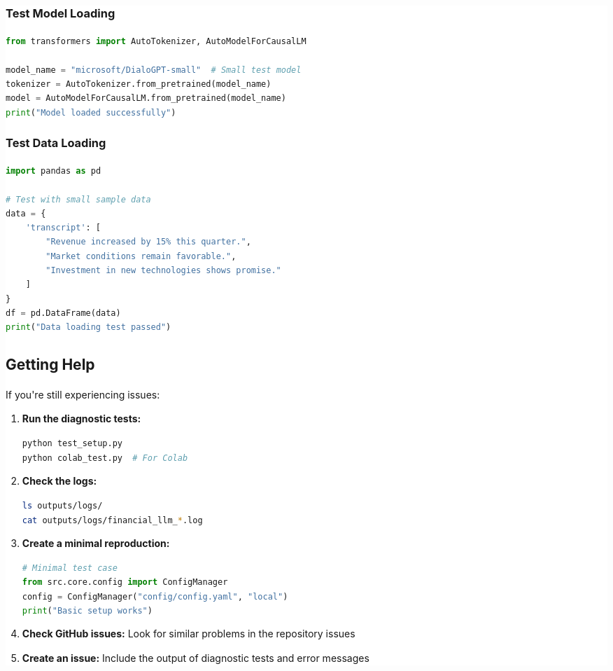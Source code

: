 ### Test Model Loading
```python
from transformers import AutoTokenizer, AutoModelForCausalLM

model_name = "microsoft/DialoGPT-small"  # Small test model
tokenizer = AutoTokenizer.from_pretrained(model_name)
model = AutoModelForCausalLM.from_pretrained(model_name)
print("Model loaded successfully")
```

### Test Data Loading
```python
import pandas as pd

# Test with small sample data
data = {
    'transcript': [
        "Revenue increased by 15% this quarter.",
        "Market conditions remain favorable.",
        "Investment in new technologies shows promise."
    ]
}
df = pd.DataFrame(data)
print("Data loading test passed")
```

## Getting Help

If you're still experiencing issues:

1. **Run the diagnostic tests:**
   ```bash
   python test_setup.py
   python colab_test.py  # For Colab
   ```

2. **Check the logs:**
   ```bash
   ls outputs/logs/
   cat outputs/logs/financial_llm_*.log
   ```

3. **Create a minimal reproduction:**
   ```python
   # Minimal test case
   from src.core.config import ConfigManager
   config = ConfigManager("config/config.yaml", "local")
   print("Basic setup works")
   ```

4. **Check GitHub issues:** Look for similar problems in the repository issues

5. **Create an issue:** Include the output of diagnostic tests and error messages

